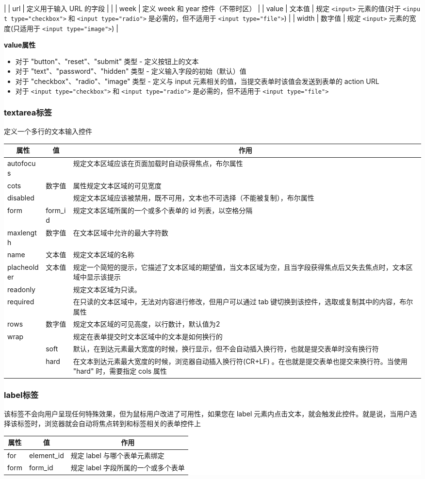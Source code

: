 |                | url                               | 定义用于输入 URL 的字段                                      |
|                | week                              | 定义 week 和 year 控件（不带时区）                           |
| value          | 文本值                            | 规定 `<input>` 元素的值(对于 `<input type="checkbox">` 和 `<input type="radio">` 是必需的，但不适用于 `<input type="file">`) |
| width          | 数字值                            | 规定 `<input>` 元素的宽度(只适用于 `<input type="image">`)   |

**value属性**

- 对于 "button"、"reset"、"submit" 类型 - 定义按钮上的文本
- 对于 "text"、"password"、"hidden" 类型 - 定义输入字段的初始（默认）值
- 对于 "checkbox"、"radio"、"image" 类型 - 定义与 input 元素相关的值，当提交表单时该值会发送到表单的 action URL
- 对于 `<input type="checkbox">` 和 `<input type="radio">` 是必需的，但不适用于 `<input type="file">`

### textarea标签

定义一个多行的文本输入控件

| 属性        | 值      | 作用                                                         |
| ----------- | ------- | ------------------------------------------------------------ |
| autofocus   |         | 规定文本区域应该在页面加载时自动获得焦点，布尔属性           |
| cots        | 数字值  | 属性规定文本区域的可见宽度                                   |
| disabled    |         | 规定文本区域应该被禁用，既不可用，文本也不可选择（不能被复制），布尔属性 |
| form        | form_id | 规定文本区域所属的一个或多个表单的 id 列表，以空格分隔       |
| maxlength   | 数字值  | 在文本区域中允许的最大字符数                                 |
| name        | 文本值  | 规定文本区域的名称                                           |
| placheolder | 文本值  | 规定一个简短的提示，它描述了文本区域的期望值，当文本区域为空，且当字段获得焦点后又失去焦点时，文本区域中显示该提示 |
| readonly    |         | 规定文本区域为只读。                                         |
| required    |         | 在只读的文本区域中，无法对内容进行修改，但用户可以通过 tab 键切换到该控件，选取或复制其中的内容，布尔属性 |
| rows        | 数字值  | 规定文本区域的可见高度，以行数计，默认值为2                  |
| wrap        |         | 规定在表单提交时文本区域中的文本是如何换行的                 |
|             | soft    | 默认，在到达元素最大宽度的时候，换行显示，但不会自动插入换行符，也就是提交表单时没有换行符 |
|             | hard    | 在文本到达元素最大宽度的时候，浏览器自动插入换行符(CR+LF) 。在也就是提交表单也提交来换行符。当使用 "hard" 时，需要指定 cols 属性 |

### label标签

该标签不会向用户呈现任何特殊效果，但为鼠标用户改进了可用性，如果您在 label 元素内点击文本，就会触发此控件。就是说，当用户选择该标签时，浏览器就会自动将焦点转到和标签相关的表单控件上

| 属性 | 值         | 作用                                |
| ---- | ---------- | ----------------------------------- |
| for  | element_id | 规定 label 与哪个表单元素绑定       |
| form | form_id    | 规定 label 字段所属的一个或多个表单 |
